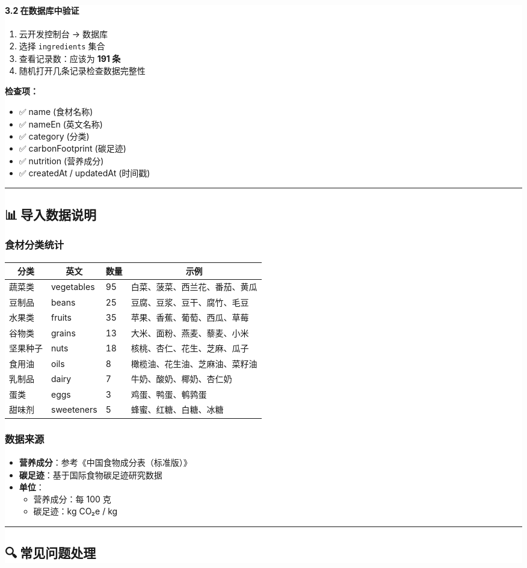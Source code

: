 #### 3.2 在数据库中验证

1. 云开发控制台 → 数据库
2. 选择 `ingredients` 集合
3. 查看记录数：应该为 **191 条**
4. 随机打开几条记录检查数据完整性

**检查项：**

- ✅ name (食材名称)
- ✅ nameEn (英文名称)
- ✅ category (分类)
- ✅ carbonFootprint (碳足迹)
- ✅ nutrition (营养成分)
- ✅ createdAt / updatedAt (时间戳)

---

## 📊 导入数据说明

### 食材分类统计

| 分类     | 英文       | 数量 | 示例                           |
| -------- | ---------- | ---- | ------------------------------ |
| 蔬菜类   | vegetables | 95   | 白菜、菠菜、西兰花、番茄、黄瓜 |
| 豆制品   | beans      | 25   | 豆腐、豆浆、豆干、腐竹、毛豆   |
| 水果类   | fruits     | 35   | 苹果、香蕉、葡萄、西瓜、草莓   |
| 谷物类   | grains     | 13   | 大米、面粉、燕麦、藜麦、小米   |
| 坚果种子 | nuts       | 18   | 核桃、杏仁、花生、芝麻、瓜子   |
| 食用油   | oils       | 8    | 橄榄油、花生油、芝麻油、菜籽油 |
| 乳制品   | dairy      | 7    | 牛奶、酸奶、椰奶、杏仁奶       |
| 蛋类     | eggs       | 3    | 鸡蛋、鸭蛋、鹌鹑蛋             |
| 甜味剂   | sweeteners | 5    | 蜂蜜、红糖、白糖、冰糖         |

### 数据来源

- **营养成分**：参考《中国食物成分表（标准版）》
- **碳足迹**：基于国际食物碳足迹研究数据
- **单位**：
  - 营养成分：每 100 克
  - 碳足迹：kg CO₂e / kg

---

## 🔍 常见问题处理
